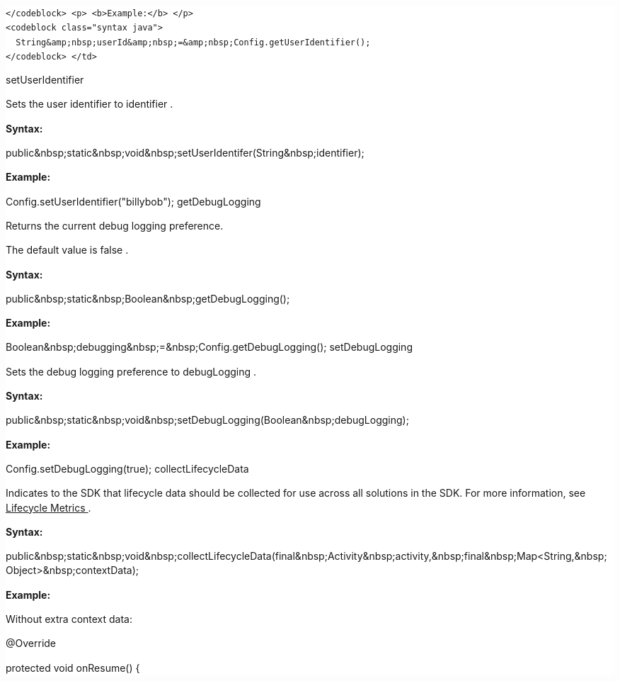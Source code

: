     </codeblock> <p> <b>Example:</b> </p> 
    <codeblock class="syntax java">
      String&amp;nbsp;userId&amp;nbsp;=&amp;nbsp;Config.getUserIdentifier(); 
    </codeblock> </td> 
  </tr> 
  <tr> 
   <td colname="col1"> setUserIdentifier </td> 
   <td colname="col2"> <p>Sets the user identifier to <span class="codeph"> identifier </span>. </p> <p> <b>Syntax:</b> </p> 
    <codeblock class="syntax java">
      public&amp;nbsp;static&amp;nbsp;void&amp;nbsp;setUserIdentifer(String&amp;nbsp;identifier); 
    </codeblock> <p> <b>Example:</b> </p> 
    <codeblock class="syntax java">
      Config.setUserIdentifier("billybob"); 
    </codeblock> </td> 
  </tr> 
  <tr> 
   <td colname="col1"> getDebugLogging </td> 
   <td colname="col2"> <p>Returns the current debug logging preference. </p> <p>The default value is <span class="codeph"> false </span>. </p> <p> <b>Syntax:</b> </p> 
    <codeblock class="syntax java">
      public&amp;nbsp;static&amp;nbsp;Boolean&amp;nbsp;getDebugLogging(); 
    </codeblock> <p> <b>Example:</b> </p> 
    <codeblock class="syntax java">
      Boolean&amp;nbsp;debugging&amp;nbsp;=&amp;nbsp;Config.getDebugLogging(); 
    </codeblock> </td> 
  </tr> 
  <tr> 
   <td colname="col1"> setDebugLogging </td> 
   <td colname="col2"> <p>Sets the debug logging preference to <span class="codeph"> debugLogging </span>. </p> <p> <b>Syntax:</b> </p> 
    <codeblock class="syntax java">
      public&amp;nbsp;static&amp;nbsp;void&amp;nbsp;setDebugLogging(Boolean&amp;nbsp;debugLogging); 
    </codeblock> <p> <b>Example:</b> </p> 
    <codeblock class="syntax java">
      Config.setDebugLogging(true); 
    </codeblock> </td> 
  </tr> 
  <tr> 
   <td colname="col1"> collectLifecycleData </td> 
   <td colname="col2"> <p>Indicates to the SDK that lifecycle data should be collected for use across all solutions in the SDK. For more information, see <a href="../metrics.md#concept_77CA5CEB51D1418FB98EC7C044682A05" format="dita" scope="local"> Lifecycle Metrics </a>. </p> <p> <b>Syntax:</b> </p> 
    <codeblock class="syntax java">
      public&amp;nbsp;static&amp;nbsp;void&amp;nbsp;collectLifecycleData(final&amp;nbsp;Activity&amp;nbsp;activity,&amp;nbsp;final&amp;nbsp;Map&lt;String,&amp;nbsp;Object&gt;&amp;nbsp;contextData); 
    </codeblock> <p> <b>Example:</b> </p> <p>Without extra context data: </p> 
    <codeblock class="syntax java">
      @Override 
     
protected&nbsp;void&nbsp;onResume()&nbsp;{ 
     